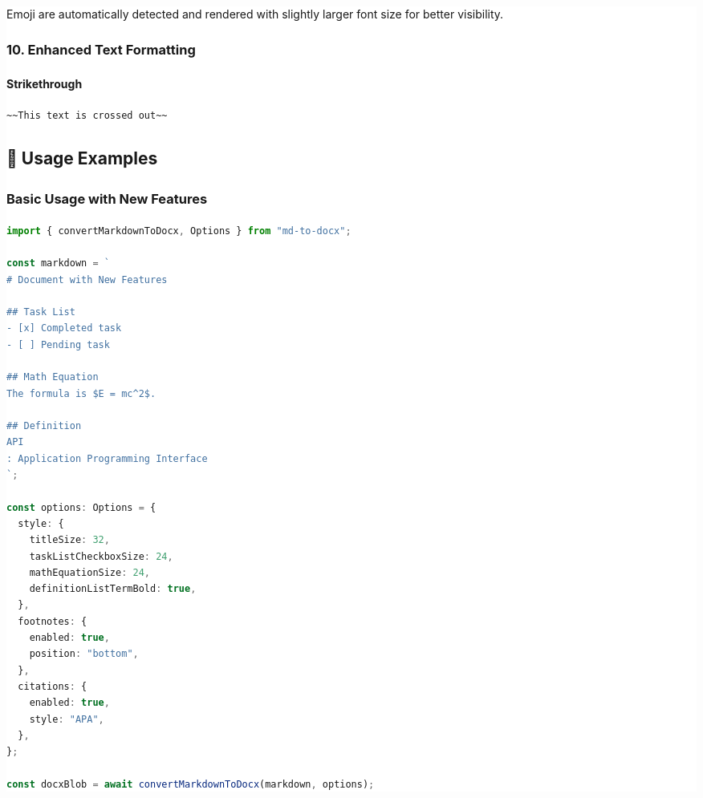 Emoji are automatically detected and rendered with slightly larger font size for better visibility.

### 10. Enhanced Text Formatting

#### Strikethrough

```markdown
~~This text is crossed out~~
```

## 🔧 Usage Examples

### Basic Usage with New Features

```typescript
import { convertMarkdownToDocx, Options } from "md-to-docx";

const markdown = `
# Document with New Features

## Task List
- [x] Completed task
- [ ] Pending task

## Math Equation
The formula is $E = mc^2$.

## Definition
API
: Application Programming Interface
`;

const options: Options = {
  style: {
    titleSize: 32,
    taskListCheckboxSize: 24,
    mathEquationSize: 24,
    definitionListTermBold: true,
  },
  footnotes: {
    enabled: true,
    position: "bottom",
  },
  citations: {
    enabled: true,
    style: "APA",
  },
};

const docxBlob = await convertMarkdownToDocx(markdown, options);
```


[^1]: This is the footnote content.
[^note]: Named footnotes are also supported.
